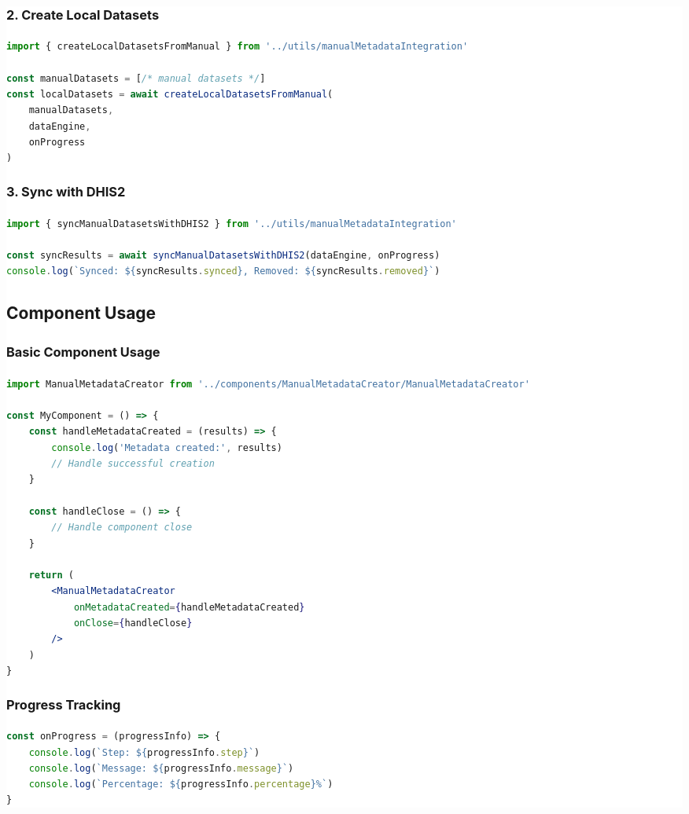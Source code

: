 ### 2. Create Local Datasets

```javascript
import { createLocalDatasetsFromManual } from '../utils/manualMetadataIntegration'

const manualDatasets = [/* manual datasets */]
const localDatasets = await createLocalDatasetsFromManual(
    manualDatasets, 
    dataEngine, 
    onProgress
)
```

### 3. Sync with DHIS2

```javascript
import { syncManualDatasetsWithDHIS2 } from '../utils/manualMetadataIntegration'

const syncResults = await syncManualDatasetsWithDHIS2(dataEngine, onProgress)
console.log(`Synced: ${syncResults.synced}, Removed: ${syncResults.removed}`)
```

## Component Usage

### Basic Component Usage

```jsx
import ManualMetadataCreator from '../components/ManualMetadataCreator/ManualMetadataCreator'

const MyComponent = () => {
    const handleMetadataCreated = (results) => {
        console.log('Metadata created:', results)
        // Handle successful creation
    }

    const handleClose = () => {
        // Handle component close
    }

    return (
        <ManualMetadataCreator
            onMetadataCreated={handleMetadataCreated}
            onClose={handleClose}
        />
    )
}
```

### Progress Tracking

```javascript
const onProgress = (progressInfo) => {
    console.log(`Step: ${progressInfo.step}`)
    console.log(`Message: ${progressInfo.message}`)
    console.log(`Percentage: ${progressInfo.percentage}%`)
}
```
